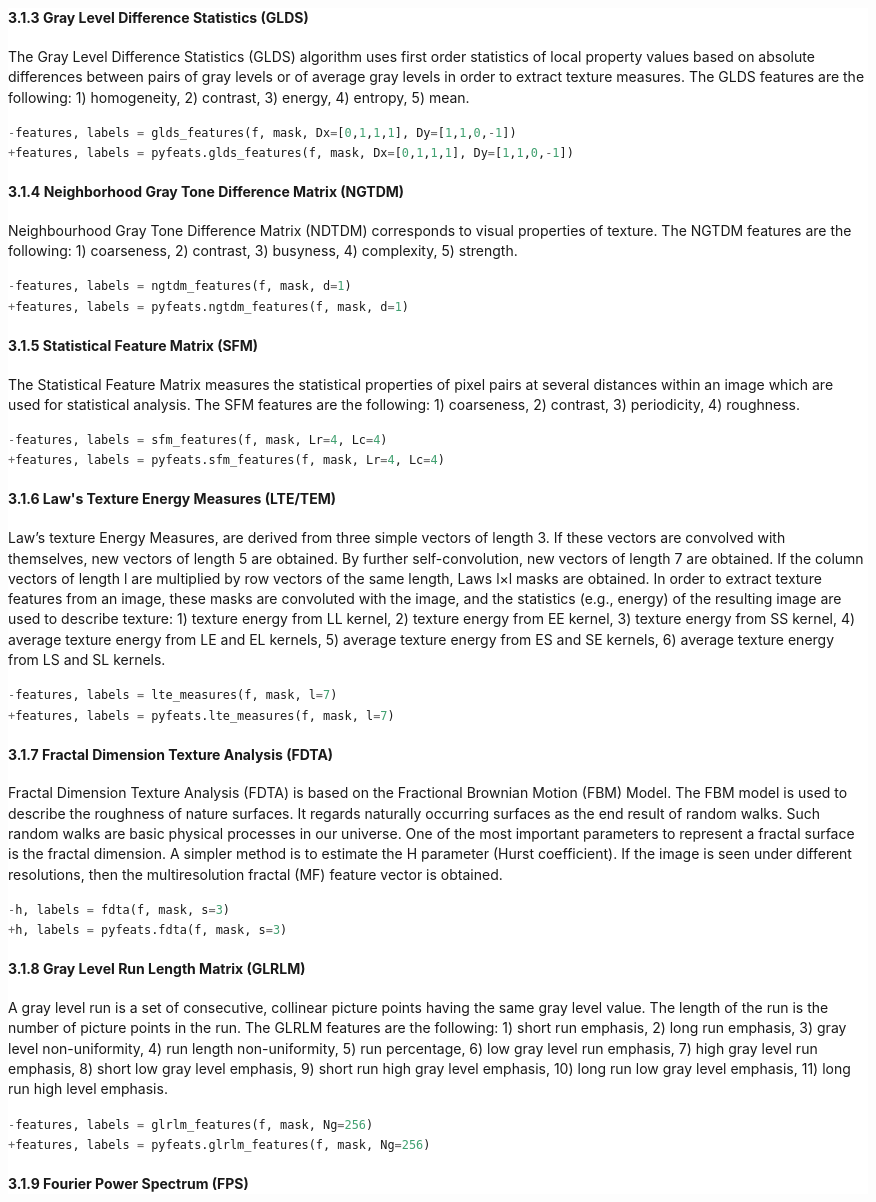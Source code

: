  #### 3.1.3 Gray Level Difference Statistics (GLDS)
 The Gray Level Difference Statistics (GLDS) algorithm uses first order statistics of local property values based on absolute differences between pairs of gray levels or of average gray levels in order to extract texture measures. The GLDS features are the following:  1) homogeneity, 2) contrast, 3) energy, 4) entropy, 5) mean.
 ```python
-features, labels = glds_features(f, mask, Dx=[0,1,1,1], Dy=[1,1,0,-1])
+features, labels = pyfeats.glds_features(f, mask, Dx=[0,1,1,1], Dy=[1,1,0,-1])
 ```
 #### 3.1.4 Neighborhood Gray Tone Difference Matrix (NGTDM)
 Neighbourhood Gray Tone Difference Matrix (NDTDM) corresponds to visual properties of texture. The NGTDM features are the following:  1) coarseness, 2) contrast, 3) busyness, 4) complexity, 5) strength.
 ```python
-features, labels = ngtdm_features(f, mask, d=1)
+features, labels = pyfeats.ngtdm_features(f, mask, d=1)
 ```
 #### 3.1.5 Statistical Feature Matrix (SFM)
 The Statistical Feature Matrix measures the statistical properties of pixel pairs at several distances within an image which are used for statistical analysis. The SFM features are the following: 1) coarseness, 2) contrast, 3) periodicity, 4) roughness.
 ```python
-features, labels = sfm_features(f, mask, Lr=4, Lc=4)
+features, labels = pyfeats.sfm_features(f, mask, Lr=4, Lc=4)
 ```
 #### 3.1.6 Law's Texture Energy Measures (LTE/TEM)
 Law’s texture Energy Measures, are derived from three simple vectors of length 3. If these vectors are convolved with themselves, new vectors of length 5 are obtained. By further self-convolution, new vectors of length 7 are obtained. If the column vectors of length l are multiplied by row vectors of the same length, Laws l×l masks are obtained. In order to extract texture features from an image, these masks are convoluted with the image, and the statistics (e.g., energy) of the resulting image are used to describe texture: 1) texture energy from LL kernel, 2) texture energy from EE kernel, 3) texture energy from SS kernel, 4) average texture energy from LE and EL kernels, 5) average texture energy from ES and SE kernels, 6) average texture energy from LS and SL kernels.
 ```python
-features, labels = lte_measures(f, mask, l=7)
+features, labels = pyfeats.lte_measures(f, mask, l=7)
 ```
 #### 3.1.7 Fractal Dimension Texture Analysis (FDTA)
 Fractal Dimension Texture Analysis (FDTA)  is based on the Fractional Brownian Motion (FBM) Model. The FBM model is used to describe the roughness of nature surfaces. It regards naturally occurring surfaces as the end result of random walks. Such random walks are basic physical processes in our universe. One of the most important parameters to represent a fractal surface is the fractal dimension. A simpler method is to estimate the H parameter (Hurst coefficient). If the image is seen under different resolutions, then the multiresolution fractal (MF) feature vector is obtained.
 ```python
-h, labels = fdta(f, mask, s=3)
+h, labels = pyfeats.fdta(f, mask, s=3)
 ```
 #### 3.1.8 Gray Level Run Length Matrix (GLRLM)
  A gray level run is a set of consecutive, collinear picture points having the same gray level value. The length of the run is the number of picture points in the run. The GLRLM features are the following: 1) short run emphasis, 2) long run emphasis, 3) gray level non-uniformity, 4) run length non-uniformity, 5) run percentage, 6) low gray level run emphasis, 7) high gray level run emphasis, 8) short low gray level emphasis, 9) short run high gray level emphasis, 10) long run low gray level emphasis, 11) long run high level emphasis.
 ```python
-features, labels = glrlm_features(f, mask, Ng=256)
+features, labels = pyfeats.glrlm_features(f, mask, Ng=256)
 ```
 #### 3.1.9 Fourier Power Spectrum (FPS)